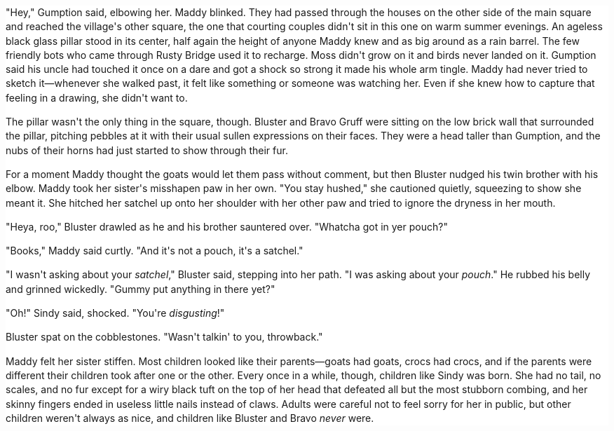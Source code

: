 "Hey," Gumption said, elbowing her.
Maddy blinked.
They had passed through the houses on the other side of the main square
and reached the village's other square,
the one that courting couples didn't sit in this one on warm summer evenings.
An ageless black glass pillar stood in its center,
half again the height of anyone Maddy knew
and as big around as a rain barrel.
The few friendly bots who came through Rusty Bridge used it to recharge.
Moss didn't grow on it
and birds never landed on it.
Gumption said his uncle had touched it once on a dare
and got a shock so strong it made his whole arm tingle.
Maddy had never tried to sketch it—whenever she walked past,
it felt like something or someone was watching her.
Even if she knew how to capture that feeling in a drawing,
she didn't want to.

The pillar wasn't the only thing in the square, though.
Bluster and Bravo Gruff were sitting on the low brick wall that surrounded the pillar,
pitching pebbles at it with their usual sullen expressions on their faces.
They were a head taller than Gumption,
and the nubs of their horns had just started to show through their fur.

For a moment Maddy thought the goats would let them pass without comment,
but then Bluster nudged his twin brother with his elbow.
Maddy took her sister's misshapen paw in her own.
"You stay hushed," she cautioned quietly,
squeezing to show she meant it.
She hitched her satchel up onto her shoulder with her other paw
and tried to ignore the dryness in her mouth.

"Heya, roo," Bluster drawled as he and his brother sauntered over.
"Whatcha got in yer pouch?"

"Books," Maddy said curtly.
"And it's not a pouch, it's a satchel."

"I wasn't asking about your *satchel*," Bluster said,
stepping into her path.
"I was asking about your *pouch*."
He rubbed his belly and grinned wickedly.
"Gummy put anything in there yet?"

"Oh!" Sindy said, shocked.
"You're *disgusting*!"

Bluster spat on the cobblestones.
"Wasn't talkin' to you, throwback."

Maddy felt her sister stiffen.
Most children looked like their parents—goats had goats,
crocs had crocs,
and if the parents were different
their children took after one or the other.
Every once in a while,
though,
children like Sindy was born.
She had no tail,
no scales,
and no fur except for a wiry black tuft on the top of her head
that defeated all but the most stubborn combing,
and her skinny fingers ended in useless little nails instead of claws.
Adults were careful not to feel sorry for her in public,
but other children weren't always as nice,
and children like Bluster and Bravo *never* were.
